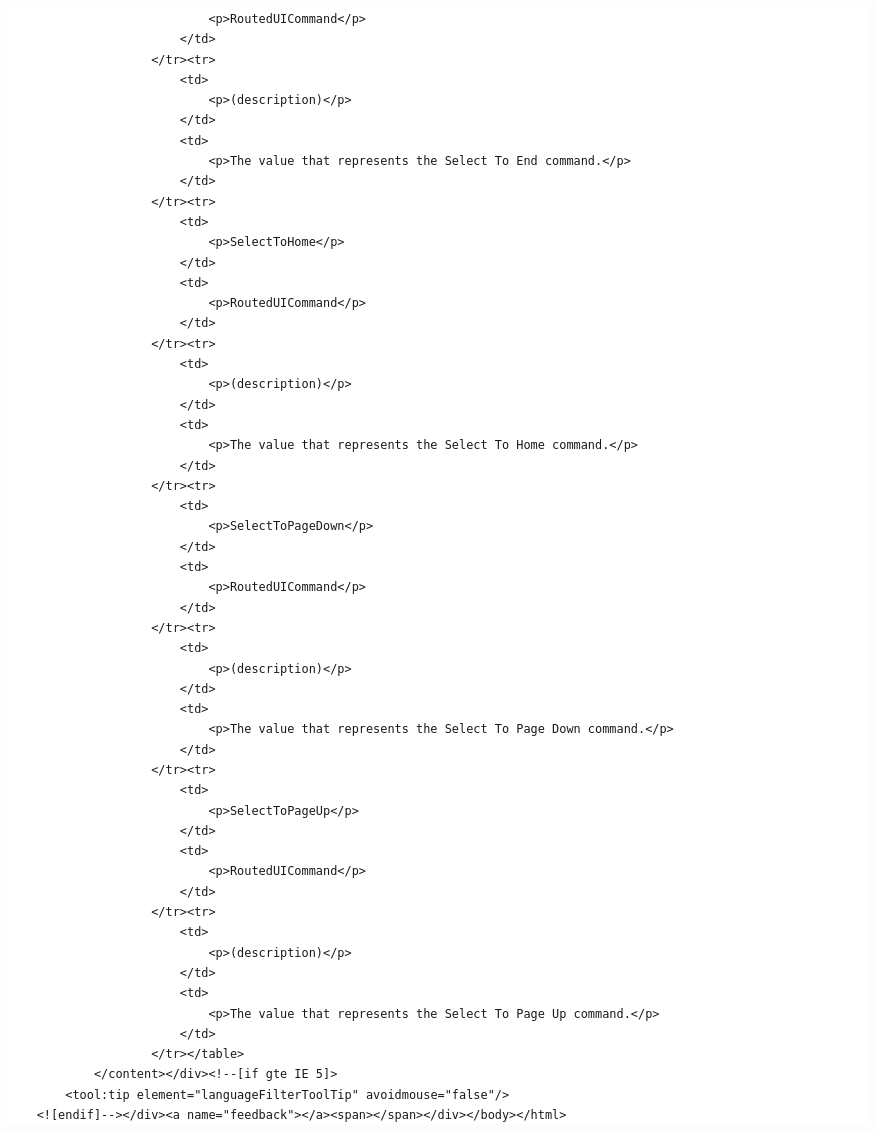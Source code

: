 								<p>RoutedUICommand</p>
							</td>
						</tr><tr>
							<td>
								<p>(description)</p>
							</td>
							<td>
								<p>The value that represents the Select To End command.</p>
							</td>
						</tr><tr>
							<td>
								<p>SelectToHome</p>
							</td>
							<td>
								<p>RoutedUICommand</p>
							</td>
						</tr><tr>
							<td>
								<p>(description)</p>
							</td>
							<td>
								<p>The value that represents the Select To Home command.</p>
							</td>
						</tr><tr>
							<td>
								<p>SelectToPageDown</p>
							</td>
							<td>
								<p>RoutedUICommand</p>
							</td>
						</tr><tr>
							<td>
								<p>(description)</p>
							</td>
							<td>
								<p>The value that represents the Select To Page Down command.</p>
							</td>
						</tr><tr>
							<td>
								<p>SelectToPageUp</p>
							</td>
							<td>
								<p>RoutedUICommand</p>
							</td>
						</tr><tr>
							<td>
								<p>(description)</p>
							</td>
							<td>
								<p>The value that represents the Select To Page Up command.</p>
							</td>
						</tr></table>
				</content></div><!--[if gte IE 5]>
			<tool:tip element="languageFilterToolTip" avoidmouse="false"/>
		<![endif]--></div><a name="feedback"></a><span></span></div></body></html>
